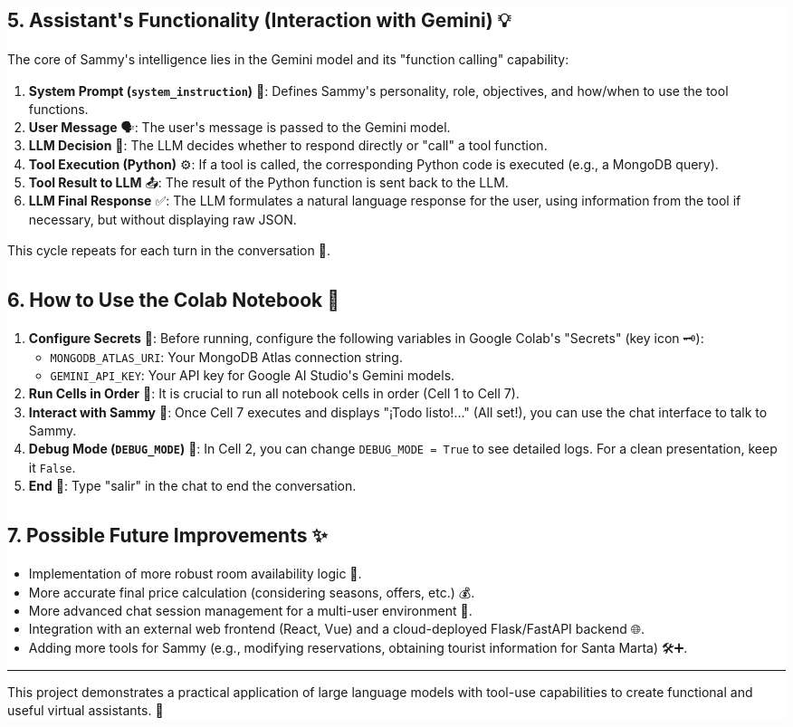 ## 5. Assistant's Functionality (Interaction with Gemini) 💡

The core of Sammy's intelligence lies in the Gemini model and its "function calling" capability:

1.  **System Prompt (`system_instruction`)** 📜: Defines Sammy's personality, role, objectives, and how/when to use the tool functions.
2.  **User Message** 🗣️: The user's message is passed to the Gemini model.
3.  **LLM Decision** 🤔: The LLM decides whether to respond directly or "call" a tool function.
4.  **Tool Execution (Python)** ⚙️: If a tool is called, the corresponding Python code is executed (e.g., a MongoDB query).
5.  **Tool Result to LLM** 📤: The result of the Python function is sent back to the LLM.
6.  **LLM Final Response** ✅: The LLM formulates a natural language response for the user, using information from the tool if necessary, but without displaying raw JSON.

This cycle repeats for each turn in the conversation 🔁.

## 6. How to Use the Colab Notebook 🚀

1.  **Configure Secrets** 🔑: Before running, configure the following variables in Google Colab's "Secrets" (key icon 🗝️):
    * `MONGODB_ATLAS_URI`: Your MongoDB Atlas connection string.
    * `GEMINI_API_KEY`: Your API key for Google AI Studio's Gemini models.
2.  **Run Cells in Order** 🔢: It is crucial to run all notebook cells in order (Cell 1 to Cell 7).
3.  **Interact with Sammy** 💬: Once Cell 7 executes and displays "¡Todo listo!..." (All set!), you can use the chat interface to talk to Sammy.
4.  **Debug Mode (`DEBUG_MODE`)** 🐞: In Cell 2, you can change `DEBUG_MODE = True` to see detailed logs. For a clean presentation, keep it `False`.
5.  **End** 🛑: Type "salir" in the chat to end the conversation.

## 7. Possible Future Improvements ✨

* Implementation of more robust room availability logic 🛌.
* More accurate final price calculation (considering seasons, offers, etc.) 💰.
* More advanced chat session management for a multi-user environment 👥.
* Integration with an external web frontend (React, Vue) and a cloud-deployed Flask/FastAPI backend 🌐.
* Adding more tools for Sammy (e.g., modifying reservations, obtaining tourist information for Santa Marta) 🛠️➕.

---

This project demonstrates a practical application of large language models with tool-use capabilities to create functional and useful virtual assistants. 🎉
